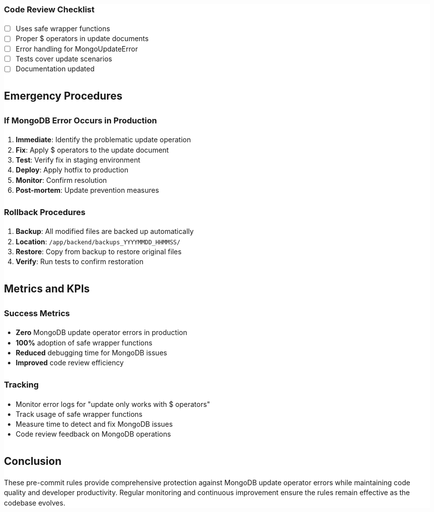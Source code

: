 ### Code Review Checklist

- [ ] Uses safe wrapper functions
- [ ] Proper $ operators in update documents
- [ ] Error handling for MongoUpdateError
- [ ] Tests cover update scenarios
- [ ] Documentation updated

## Emergency Procedures

### If MongoDB Error Occurs in Production

1. **Immediate**: Identify the problematic update operation
2. **Fix**: Apply $ operators to the update document
3. **Test**: Verify fix in staging environment
4. **Deploy**: Apply hotfix to production
5. **Monitor**: Confirm resolution
6. **Post-mortem**: Update prevention measures

### Rollback Procedures

1. **Backup**: All modified files are backed up automatically
2. **Location**: `/app/backend/backups_YYYYMMDD_HHMMSS/`
3. **Restore**: Copy from backup to restore original files
4. **Verify**: Run tests to confirm restoration

## Metrics and KPIs

### Success Metrics

- **Zero** MongoDB update operator errors in production
- **100%** adoption of safe wrapper functions
- **Reduced** debugging time for MongoDB issues
- **Improved** code review efficiency

### Tracking

- Monitor error logs for "update only works with $ operators"
- Track usage of safe wrapper functions
- Measure time to detect and fix MongoDB issues
- Code review feedback on MongoDB operations

## Conclusion

These pre-commit rules provide comprehensive protection against MongoDB update operator errors while maintaining code quality and developer productivity. Regular monitoring and continuous improvement ensure the rules remain effective as the codebase evolves.